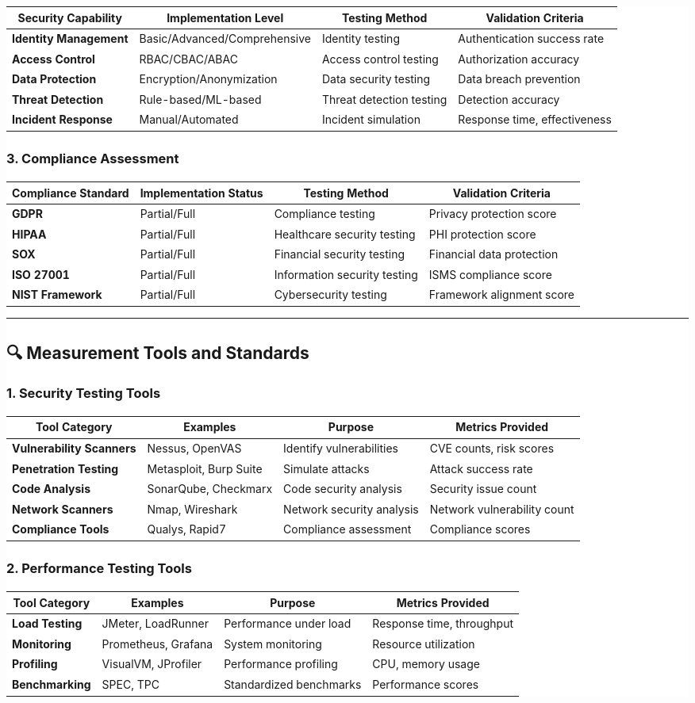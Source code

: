 | Security Capability | Implementation Level | Testing Method | Validation Criteria |
|-------------------|---------------------|----------------|-------------------|
| **Identity Management** | Basic/Advanced/Comprehensive | Identity testing | Authentication success rate |
| **Access Control** | RBAC/CBAC/ABAC | Access control testing | Authorization accuracy |
| **Data Protection** | Encryption/Anonymization | Data security testing | Data breach prevention |
| **Threat Detection** | Rule-based/ML-based | Threat detection testing | Detection accuracy |
| **Incident Response** | Manual/Automated | Incident simulation | Response time, effectiveness |

### **3. Compliance Assessment**

| Compliance Standard | Implementation Status | Testing Method | Validation Criteria |
|-------------------|---------------------|----------------|-------------------|
| **GDPR** | Partial/Full | Compliance testing | Privacy protection score |
| **HIPAA** | Partial/Full | Healthcare security testing | PHI protection score |
| **SOX** | Partial/Full | Financial security testing | Financial data protection |
| **ISO 27001** | Partial/Full | Information security testing | ISMS compliance score |
| **NIST Framework** | Partial/Full | Cybersecurity testing | Framework alignment score |

---

## 🔍 **Measurement Tools and Standards**

### **1. Security Testing Tools**

| Tool Category | Examples | Purpose | Metrics Provided |
|---------------|----------|---------|------------------|
| **Vulnerability Scanners** | Nessus, OpenVAS | Identify vulnerabilities | CVE counts, risk scores |
| **Penetration Testing** | Metasploit, Burp Suite | Simulate attacks | Attack success rate |
| **Code Analysis** | SonarQube, Checkmarx | Code security analysis | Security issue count |
| **Network Scanners** | Nmap, Wireshark | Network security analysis | Network vulnerability count |
| **Compliance Tools** | Qualys, Rapid7 | Compliance assessment | Compliance scores |

### **2. Performance Testing Tools**

| Tool Category | Examples | Purpose | Metrics Provided |
|---------------|----------|---------|------------------|
| **Load Testing** | JMeter, LoadRunner | Performance under load | Response time, throughput |
| **Monitoring** | Prometheus, Grafana | System monitoring | Resource utilization |
| **Profiling** | VisualVM, JProfiler | Performance profiling | CPU, memory usage |
| **Benchmarking** | SPEC, TPC | Standardized benchmarks | Performance scores |
